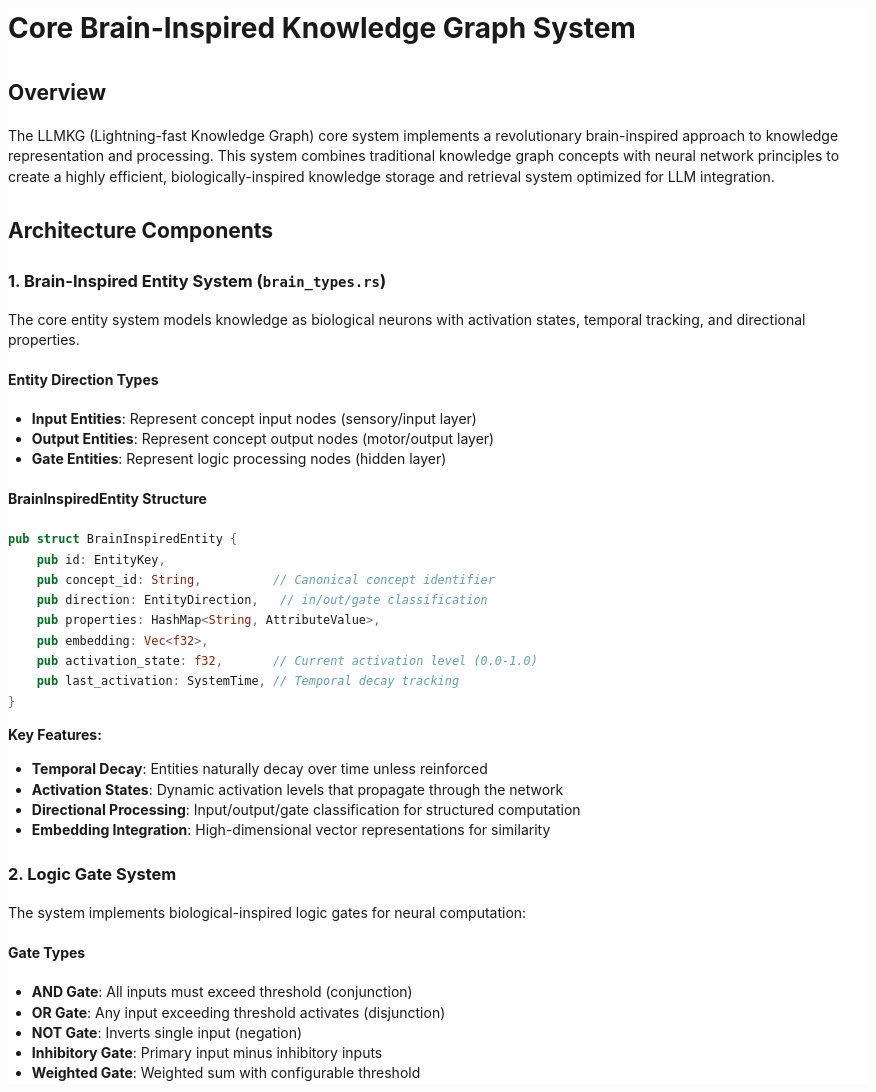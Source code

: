 # Core Brain-Inspired Knowledge Graph System

## Overview

The LLMKG (Lightning-fast Knowledge Graph) core system implements a revolutionary brain-inspired approach to knowledge representation and processing. This system combines traditional knowledge graph concepts with neural network principles to create a highly efficient, biologically-inspired knowledge storage and retrieval system optimized for LLM integration.

## Architecture Components

### 1. Brain-Inspired Entity System (`brain_types.rs`)

The core entity system models knowledge as biological neurons with activation states, temporal tracking, and directional properties.

#### Entity Direction Types
- **Input Entities**: Represent concept input nodes (sensory/input layer)
- **Output Entities**: Represent concept output nodes (motor/output layer)
- **Gate Entities**: Represent logic processing nodes (hidden layer)

#### BrainInspiredEntity Structure
```rust
pub struct BrainInspiredEntity {
    pub id: EntityKey,
    pub concept_id: String,          // Canonical concept identifier
    pub direction: EntityDirection,   // in/out/gate classification
    pub properties: HashMap<String, AttributeValue>,
    pub embedding: Vec<f32>,
    pub activation_state: f32,       // Current activation level (0.0-1.0)
    pub last_activation: SystemTime, // Temporal decay tracking
}
```

**Key Features:**
- **Temporal Decay**: Entities naturally decay over time unless reinforced
- **Activation States**: Dynamic activation levels that propagate through the network
- **Directional Processing**: Input/output/gate classification for structured computation
- **Embedding Integration**: High-dimensional vector representations for similarity

### 2. Logic Gate System

The system implements biological-inspired logic gates for neural computation:

#### Gate Types
- **AND Gate**: All inputs must exceed threshold (conjunction)
- **OR Gate**: Any input exceeding threshold activates (disjunction)
- **NOT Gate**: Inverts single input (negation)
- **Inhibitory Gate**: Primary input minus inhibitory inputs
- **Weighted Gate**: Weighted sum with configurable threshold
